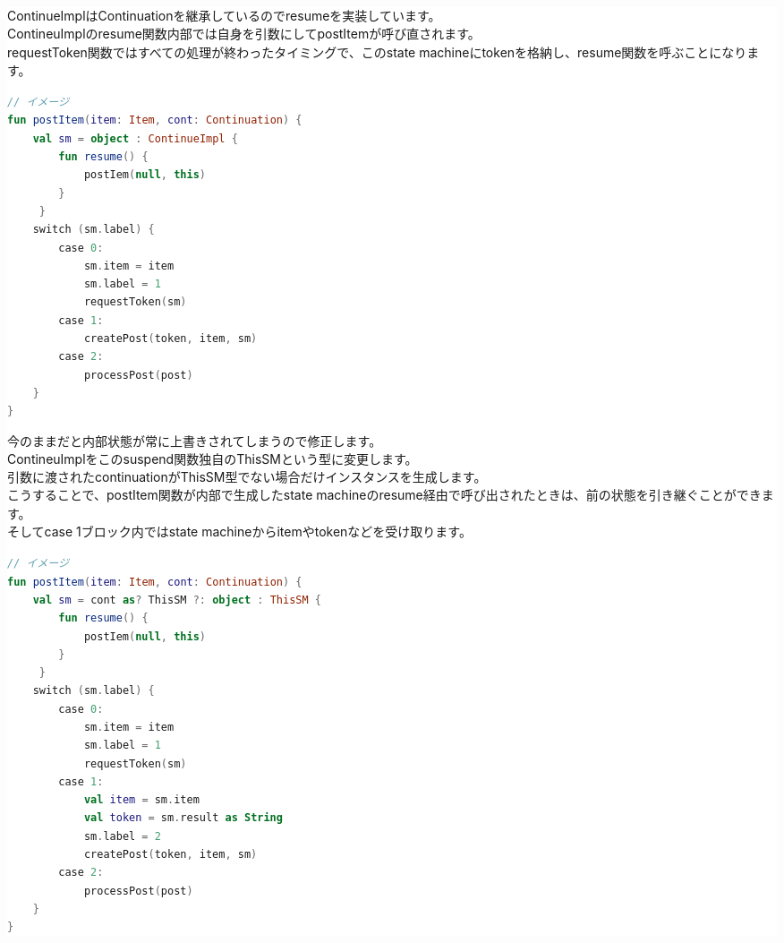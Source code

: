 ContinueImplはContinuationを継承しているのでresumeを実装しています。  
ContineuImplのresume関数内部では自身を引数にしてpostItemが呼び直されます。  
requestToken関数ではすべての処理が終わったタイミングで、このstate machineにtokenを格納し、resume関数を呼ぶことになります。

```kotlin
// イメージ
fun postItem(item: Item, cont: Continuation) {
    val sm = object : ContinueImpl { 
        fun resume() {
            postIem(null, this)
        }
     }
    switch (sm.label) {
        case 0:
            sm.item = item
            sm.label = 1
            requestToken(sm)
        case 1:
            createPost(token, item, sm)
        case 2:
            processPost(post)
    }
}
```

今のままだと内部状態が常に上書きされてしまうので修正します。  
ContineuImplをこのsuspend関数独自のThisSMという型に変更します。  
引数に渡されたcontinuationがThisSM型でない場合だけインスタンスを生成します。  
こうすることで、postItem関数が内部で生成したstate machineのresume経由で呼び出されたときは、前の状態を引き継ぐことができます。  
そしてcase 1ブロック内ではstate machineからitemやtokenなどを受け取ります。

```kotlin
// イメージ
fun postItem(item: Item, cont: Continuation) {
    val sm = cont as? ThisSM ?: object : ThisSM { 
        fun resume() {
            postIem(null, this)
        }
     }
    switch (sm.label) {
        case 0:
            sm.item = item
            sm.label = 1
            requestToken(sm)
        case 1:
            val item = sm.item
            val token = sm.result as String
            sm.label = 2
            createPost(token, item, sm)
        case 2:
            processPost(post)
    }
}
```

